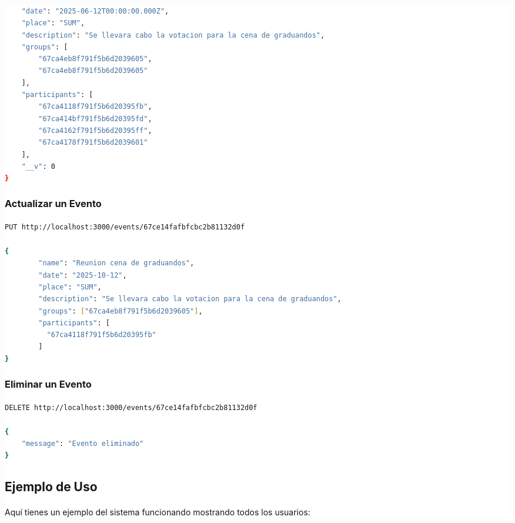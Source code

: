 ```sh
    "date": "2025-06-12T00:00:00.000Z",
    "place": "SUM",
    "description": "Se llevara cabo la votacion para la cena de graduandos",
    "groups": [
        "67ca4eb8f791f5b6d2039605",
        "67ca4eb8f791f5b6d2039605"
    ],
    "participants": [
        "67ca4118f791f5b6d20395fb",
        "67ca414bf791f5b6d20395fd",
        "67ca4162f791f5b6d20395ff",
        "67ca4178f791f5b6d2039601"
    ],
    "__v": 0
}
```
### **Actualizar un Evento**
```sh
PUT http://localhost:3000/events/67ce14fafbfcbc2b81132d0f

{
        "name": "Reunion cena de graduandos",
        "date": "2025-10-12",
        "place": "SUM",
        "description": "Se llevara cabo la votacion para la cena de graduandos",
        "groups": ["67ca4eb8f791f5b6d2039605"],
        "participants": [
          "67ca4118f791f5b6d20395fb"
        ]
}
```  
### **Eliminar un Evento**
```sh
DELETE http://localhost:3000/events/67ce14fafbfcbc2b81132d0f

{
    "message": "Evento eliminado"
}
```  

## **Ejemplo de Uso**

Aquí tienes un ejemplo del sistema funcionando mostrando todos los usuarios:
